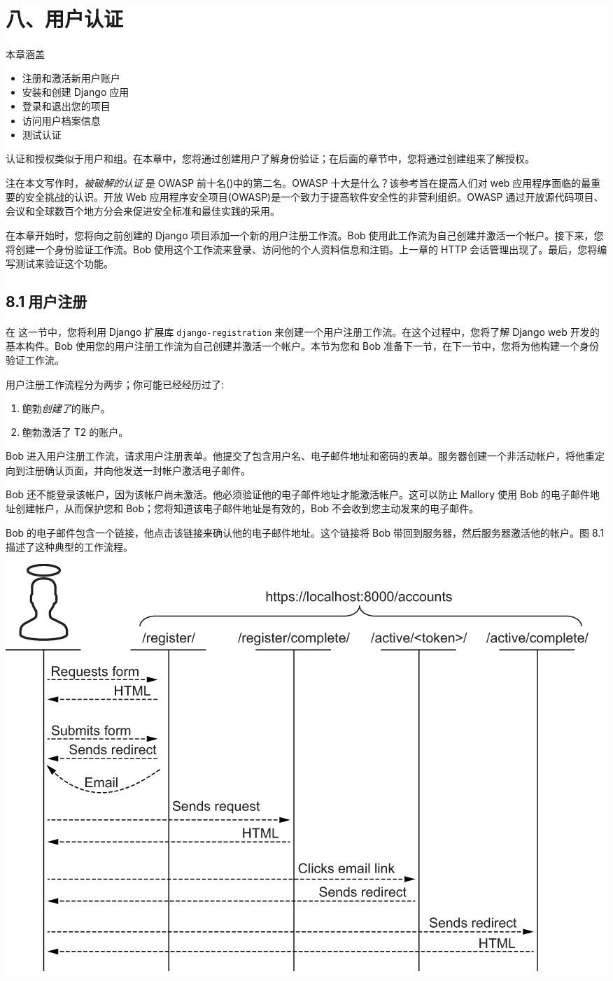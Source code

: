 # 八、用户认证

本章涵盖

*   注册和激活新用户账户
*   安装和创建 Django 应用
*   登录和退出您的项目
*   访问用户档案信息
*   测试认证

认证和授权类似于用户和组。在本章中，您将通过创建用户了解身份验证；在后面的章节中，您将通过创建组来了解授权。

注在本文写作时，*被破解的认证* 是 OWASP 前十名()中的第二名。OWASP 十大是什么？该参考旨在提高人们对 web 应用程序面临的最重要的安全挑战的认识。开放 Web 应用程序安全项目(OWASP)是一个致力于提高软件安全性的非营利组织。OWASP 通过开放源代码项目、会议和全球数百个地方分会来促进安全标准和最佳实践的采用。

在本章开始时，您将向之前创建的 Django 项目添加一个新的用户注册工作流。Bob 使用此工作流为自己创建并激活一个帐户。接下来，您将创建一个身份验证工作流。Bob 使用这个工作流来登录、访问他的个人资料信息和注销。上一章的 HTTP 会话管理出现了。最后，您将编写测试来验证这个功能。

## 8.1 用户注册

在 这一节中，您将利用 Django 扩展库 `django-registration` 来创建一个用户注册工作流。在这个过程中，您将了解 Django web 开发的基本构件。Bob 使用您的用户注册工作流为自己创建并激活一个帐户。本节为您和 Bob 准备下一节，在下一节中，您将为他构建一个身份验证工作流。

用户注册工作流程分为两步；你可能已经经历过了:

1.  鲍勃*创建了*的账户。

2.  鲍勃激活了 T2 的账户。

Bob 进入用户注册工作流，请求用户注册表单。他提交了包含用户名、电子邮件地址和密码的表单。服务器创建一个非活动帐户，将他重定向到注册确认页面，并向他发送一封帐户激活电子邮件。

Bob 还不能登录该帐户，因为该帐户尚未激活。他必须验证他的电子邮件地址才能激活帐户。这可以防止 Mallory 使用 Bob 的电子邮件地址创建帐户，从而保护您和 Bob；您将知道该电子邮件地址是有效的，Bob 不会收到您主动发来的电子邮件。

Bob 的电子邮件包含一个链接，他点击该链接来确认他的电子邮件地址。这个链接将 Bob 带回到服务器，然后服务器激活他的帐户。图 8.1 描述了这种典型的工作流程。

![CH08_F01_Byrne](img/CH08_F01_Byrne.png)
